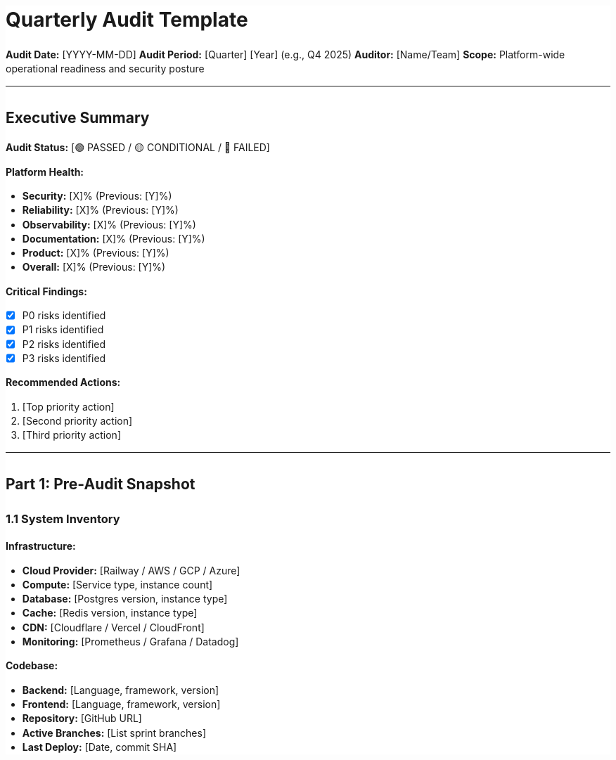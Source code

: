 # Quarterly Audit Template

**Audit Date:** [YYYY-MM-DD]
**Audit Period:** [Quarter] [Year] (e.g., Q4 2025)
**Auditor:** [Name/Team]
**Scope:** Platform-wide operational readiness and security posture

---

## Executive Summary

**Audit Status:** [🟢 PASSED / 🟡 CONDITIONAL / 🔴 FAILED]

**Platform Health:**
- **Security:** [X]% (Previous: [Y]%)
- **Reliability:** [X]% (Previous: [Y]%)
- **Observability:** [X]% (Previous: [Y]%)
- **Documentation:** [X]% (Previous: [Y]%)
- **Product:** [X]% (Previous: [Y]%)
- **Overall:** [X]% (Previous: [Y]%)

**Critical Findings:**
- [X] P0 risks identified
- [X] P1 risks identified
- [X] P2 risks identified
- [X] P3 risks identified

**Recommended Actions:**
1. [Top priority action]
2. [Second priority action]
3. [Third priority action]

---

## Part 1: Pre-Audit Snapshot

### 1.1 System Inventory

**Infrastructure:**
- **Cloud Provider:** [Railway / AWS / GCP / Azure]
- **Compute:** [Service type, instance count]
- **Database:** [Postgres version, instance type]
- **Cache:** [Redis version, instance type]
- **CDN:** [Cloudflare / Vercel / CloudFront]
- **Monitoring:** [Prometheus / Grafana / Datadog]

**Codebase:**
- **Backend:** [Language, framework, version]
- **Frontend:** [Language, framework, version]
- **Repository:** [GitHub URL]
- **Active Branches:** [List sprint branches]
- **Last Deploy:** [Date, commit SHA]
